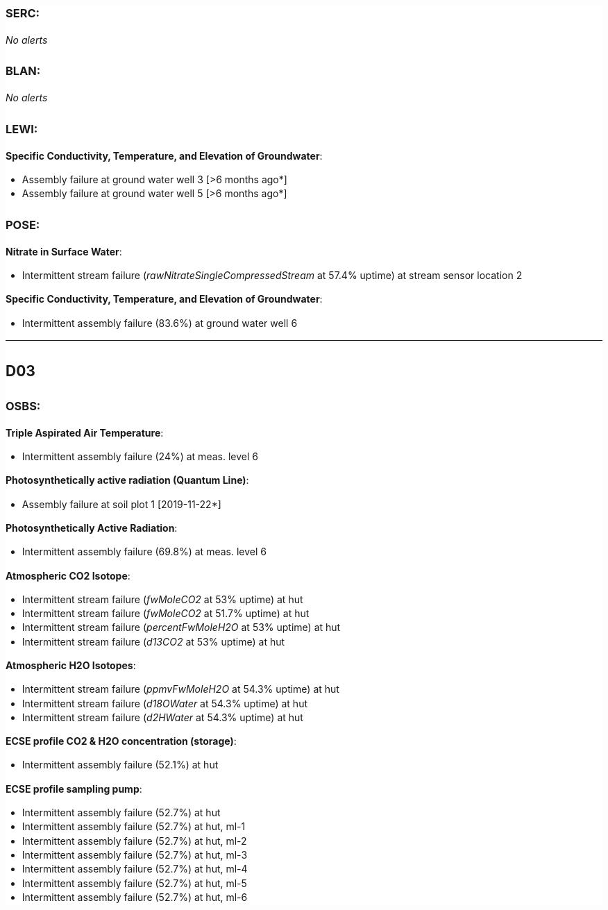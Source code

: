 ### SERC:

_No alerts_

### BLAN:

_No alerts_

### LEWI:

**Specific Conductivity, Temperature, and Elevation of Groundwater**:
 - Assembly failure at ground water well 3 [>6 months ago*]
 - Assembly failure at ground water well 5 [>6 months ago*]

### POSE:

**Nitrate in Surface Water**:
 - Intermittent stream failure (_rawNitrateSingleCompressedStream_ at 57.4% uptime) at stream sensor location 2

**Specific Conductivity, Temperature, and Elevation of Groundwater**:
 - Intermittent assembly failure (83.6%) at ground water well 6

***
## D03

### OSBS:

**Triple Aspirated Air Temperature**:
 - Intermittent assembly failure (24%) at meas. level 6

**Photosynthetically active radiation (Quantum Line)**:
 - Assembly failure at soil plot 1 [2019-11-22*]

**Photosynthetically Active Radiation**:
 - Intermittent assembly failure (69.8%) at meas. level 6

**Atmospheric CO2 Isotope**:
 - Intermittent stream failure (_fwMoleCO2_ at 53% uptime) at hut
 - Intermittent stream failure (_fwMoleCO2_ at 51.7% uptime) at hut
 - Intermittent stream failure (_percentFwMoleH2O_ at 53% uptime) at hut
 - Intermittent stream failure (_d13CO2_ at 53% uptime) at hut

**Atmospheric H2O Isotopes**:
 - Intermittent stream failure (_ppmvFwMoleH2O_ at 54.3% uptime) at hut
 - Intermittent stream failure (_d18OWater_ at 54.3% uptime) at hut
 - Intermittent stream failure (_d2HWater_ at 54.3% uptime) at hut

**ECSE profile CO2 & H2O concentration (storage)**:
 - Intermittent assembly failure (52.1%) at hut

**ECSE profile sampling pump**:
 - Intermittent assembly failure (52.7%) at hut
 - Intermittent assembly failure (52.7%) at hut, ml-1
 - Intermittent assembly failure (52.7%) at hut, ml-2
 - Intermittent assembly failure (52.7%) at hut, ml-3
 - Intermittent assembly failure (52.7%) at hut, ml-4
 - Intermittent assembly failure (52.7%) at hut, ml-5
 - Intermittent assembly failure (52.7%) at hut, ml-6

